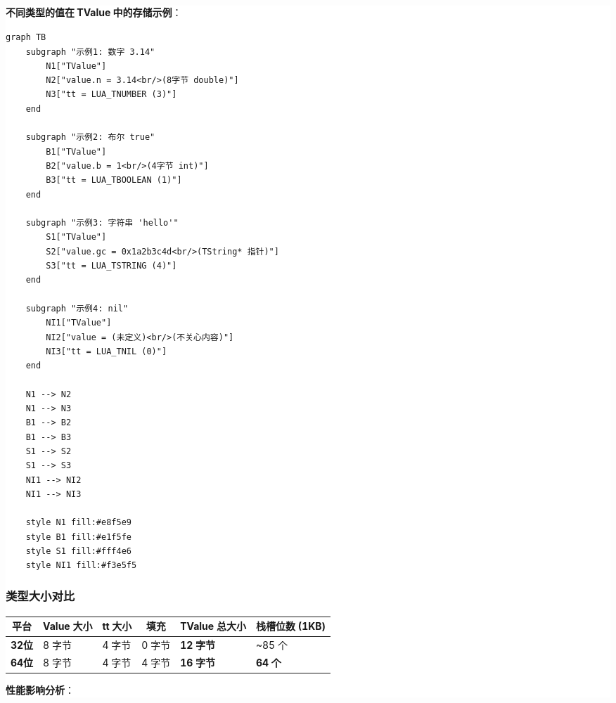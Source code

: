 **不同类型的值在 TValue 中的存储示例**：

```mermaid
graph TB
    subgraph "示例1: 数字 3.14"
        N1["TValue"]
        N2["value.n = 3.14<br/>(8字节 double)"]
        N3["tt = LUA_TNUMBER (3)"]
    end
    
    subgraph "示例2: 布尔 true"
        B1["TValue"]
        B2["value.b = 1<br/>(4字节 int)"]
        B3["tt = LUA_TBOOLEAN (1)"]
    end
    
    subgraph "示例3: 字符串 'hello'"
        S1["TValue"]
        S2["value.gc = 0x1a2b3c4d<br/>(TString* 指针)"]
        S3["tt = LUA_TSTRING (4)"]
    end
    
    subgraph "示例4: nil"
        NI1["TValue"]
        NI2["value = (未定义)<br/>(不关心内容)"]
        NI3["tt = LUA_TNIL (0)"]
    end
    
    N1 --> N2
    N1 --> N3
    B1 --> B2
    B1 --> B3
    S1 --> S2
    S1 --> S3
    NI1 --> NI2
    NI1 --> NI3
    
    style N1 fill:#e8f5e9
    style B1 fill:#e1f5fe
    style S1 fill:#fff4e6
    style NI1 fill:#f3e5f5
```

### 类型大小对比

| 平台 | Value 大小 | tt 大小 | 填充 | TValue 总大小 | 栈槽位数 (1KB) |
|------|-----------|---------|------|--------------|---------------|
| **32位** | 8 字节 | 4 字节 | 0 字节 | **12 字节** | ~85 个 |
| **64位** | 8 字节 | 4 字节 | 4 字节 | **16 字节** | **64 个** |

**性能影响分析**：
